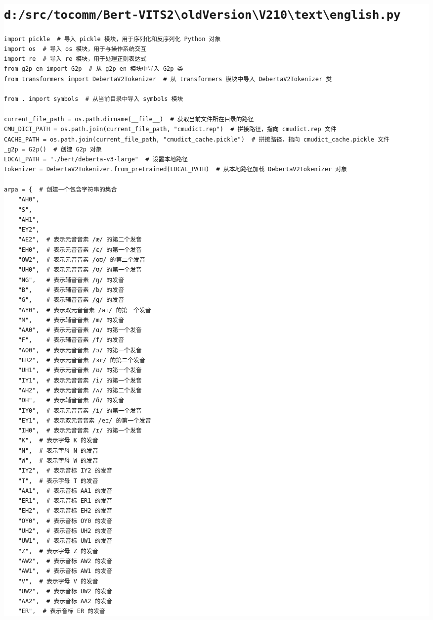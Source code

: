 # `d:/src/tocomm/Bert-VITS2\oldVersion\V210\text\english.py`

```
import pickle  # 导入 pickle 模块，用于序列化和反序列化 Python 对象
import os  # 导入 os 模块，用于与操作系统交互
import re  # 导入 re 模块，用于处理正则表达式
from g2p_en import G2p  # 从 g2p_en 模块中导入 G2p 类
from transformers import DebertaV2Tokenizer  # 从 transformers 模块中导入 DebertaV2Tokenizer 类

from . import symbols  # 从当前目录中导入 symbols 模块

current_file_path = os.path.dirname(__file__)  # 获取当前文件所在目录的路径
CMU_DICT_PATH = os.path.join(current_file_path, "cmudict.rep")  # 拼接路径，指向 cmudict.rep 文件
CACHE_PATH = os.path.join(current_file_path, "cmudict_cache.pickle")  # 拼接路径，指向 cmudict_cache.pickle 文件
_g2p = G2p()  # 创建 G2p 对象
LOCAL_PATH = "./bert/deberta-v3-large"  # 设置本地路径
tokenizer = DebertaV2Tokenizer.from_pretrained(LOCAL_PATH)  # 从本地路径加载 DebertaV2Tokenizer 对象

arpa = {  # 创建一个包含字符串的集合
    "AH0",
    "S",
    "AH1",
    "EY2",
    "AE2",  # 表示元音音素 /æ/ 的第二个发音
    "EH0",  # 表示元音音素 /ɛ/ 的第一个发音
    "OW2",  # 表示元音音素 /oʊ/ 的第二个发音
    "UH0",  # 表示元音音素 /ʊ/ 的第一个发音
    "NG",   # 表示辅音音素 /ŋ/ 的发音
    "B",    # 表示辅音音素 /b/ 的发音
    "G",    # 表示辅音音素 /g/ 的发音
    "AY0",  # 表示双元音音素 /aɪ/ 的第一个发音
    "M",    # 表示辅音音素 /m/ 的发音
    "AA0",  # 表示元音音素 /ɑ/ 的第一个发音
    "F",    # 表示辅音音素 /f/ 的发音
    "AO0",  # 表示元音音素 /ɔ/ 的第一个发音
    "ER2",  # 表示元音音素 /ɜr/ 的第二个发音
    "UH1",  # 表示元音音素 /ʊ/ 的第一个发音
    "IY1",  # 表示元音音素 /i/ 的第一个发音
    "AH2",  # 表示元音音素 /ʌ/ 的第二个发音
    "DH",   # 表示辅音音素 /ð/ 的发音
    "IY0",  # 表示元音音素 /i/ 的第一个发音
    "EY1",  # 表示双元音音素 /eɪ/ 的第一个发音
    "IH0",  # 表示元音音素 /ɪ/ 的第一个发音
    "K",  # 表示字母 K 的发音
    "N",  # 表示字母 N 的发音
    "W",  # 表示字母 W 的发音
    "IY2",  # 表示音标 IY2 的发音
    "T",  # 表示字母 T 的发音
    "AA1",  # 表示音标 AA1 的发音
    "ER1",  # 表示音标 ER1 的发音
    "EH2",  # 表示音标 EH2 的发音
    "OY0",  # 表示音标 OY0 的发音
    "UH2",  # 表示音标 UH2 的发音
    "UW1",  # 表示音标 UW1 的发音
    "Z",  # 表示字母 Z 的发音
    "AW2",  # 表示音标 AW2 的发音
    "AW1",  # 表示音标 AW1 的发音
    "V",  # 表示字母 V 的发音
    "UW2",  # 表示音标 UW2 的发音
    "AA2",  # 表示音标 AA2 的发音
    "ER",  # 表示音标 ER 的发音
```